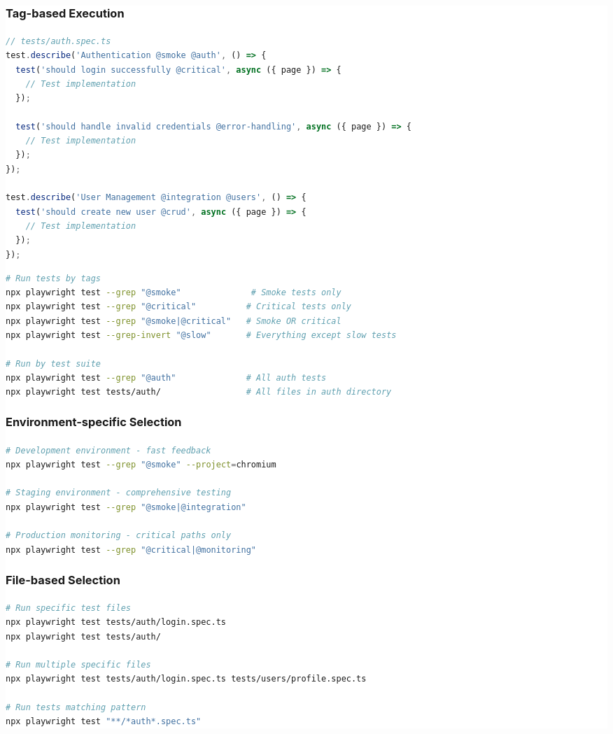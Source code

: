 ### Tag-based Execution

```typescript
// tests/auth.spec.ts
test.describe('Authentication @smoke @auth', () => {
  test('should login successfully @critical', async ({ page }) => {
    // Test implementation
  });
  
  test('should handle invalid credentials @error-handling', async ({ page }) => {
    // Test implementation
  });
});

test.describe('User Management @integration @users', () => {
  test('should create new user @crud', async ({ page }) => {
    // Test implementation
  });
});
```

```bash
# Run tests by tags
npx playwright test --grep "@smoke"              # Smoke tests only
npx playwright test --grep "@critical"          # Critical tests only
npx playwright test --grep "@smoke|@critical"   # Smoke OR critical
npx playwright test --grep-invert "@slow"       # Everything except slow tests

# Run by test suite
npx playwright test --grep "@auth"              # All auth tests
npx playwright test tests/auth/                 # All files in auth directory
```

### Environment-specific Selection

```bash
# Development environment - fast feedback
npx playwright test --grep "@smoke" --project=chromium

# Staging environment - comprehensive testing
npx playwright test --grep "@smoke|@integration"

# Production monitoring - critical paths only
npx playwright test --grep "@critical|@monitoring"
```

### File-based Selection

```bash
# Run specific test files
npx playwright test tests/auth/login.spec.ts
npx playwright test tests/auth/

# Run multiple specific files
npx playwright test tests/auth/login.spec.ts tests/users/profile.spec.ts

# Run tests matching pattern
npx playwright test "**/*auth*.spec.ts"
```
